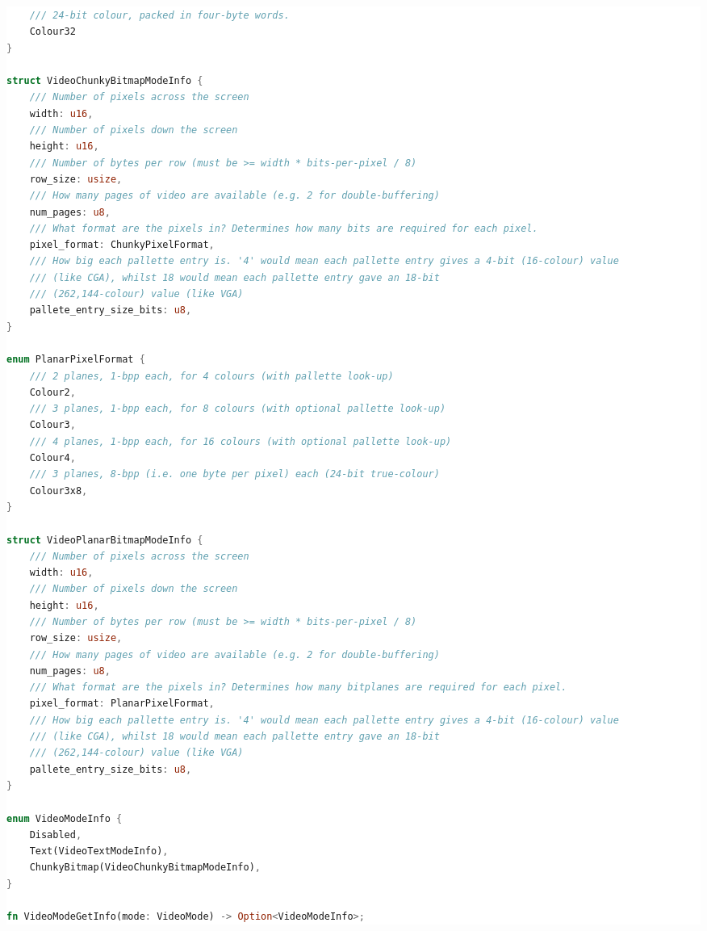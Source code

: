 ```rust
	/// 24-bit colour, packed in four-byte words.
	Colour32
}

struct VideoChunkyBitmapModeInfo {
	/// Number of pixels across the screen
	width: u16,
	/// Number of pixels down the screen
	height: u16,
	/// Number of bytes per row (must be >= width * bits-per-pixel / 8)
	row_size: usize,
	/// How many pages of video are available (e.g. 2 for double-buffering)
	num_pages: u8,
	/// What format are the pixels in? Determines how many bits are required for each pixel.
	pixel_format: ChunkyPixelFormat,
	/// How big each pallette entry is. '4' would mean each pallette entry gives a 4-bit (16-colour) value
	/// (like CGA), whilst 18 would mean each pallette entry gave an 18-bit
	/// (262,144-colour) value (like VGA)
	pallete_entry_size_bits: u8,
}

enum PlanarPixelFormat {
	/// 2 planes, 1-bpp each, for 4 colours (with pallette look-up)
	Colour2,
	/// 3 planes, 1-bpp each, for 8 colours (with optional pallette look-up)
	Colour3,
	/// 4 planes, 1-bpp each, for 16 colours (with optional pallette look-up)
	Colour4,
	/// 3 planes, 8-bpp (i.e. one byte per pixel) each (24-bit true-colour)
	Colour3x8,
}

struct VideoPlanarBitmapModeInfo {
	/// Number of pixels across the screen
	width: u16,
	/// Number of pixels down the screen
	height: u16,
	/// Number of bytes per row (must be >= width * bits-per-pixel / 8)
	row_size: usize,
	/// How many pages of video are available (e.g. 2 for double-buffering)
	num_pages: u8,
	/// What format are the pixels in? Determines how many bitplanes are required for each pixel.
	pixel_format: PlanarPixelFormat,
	/// How big each pallette entry is. '4' would mean each pallette entry gives a 4-bit (16-colour) value
	/// (like CGA), whilst 18 would mean each pallette entry gave an 18-bit
	/// (262,144-colour) value (like VGA)
	pallete_entry_size_bits: u8,
}

enum VideoModeInfo {
	Disabled,
	Text(VideoTextModeInfo),
	ChunkyBitmap(VideoChunkyBitmapModeInfo),
}

fn VideoModeGetInfo(mode: VideoMode) -> Option<VideoModeInfo>;
```
